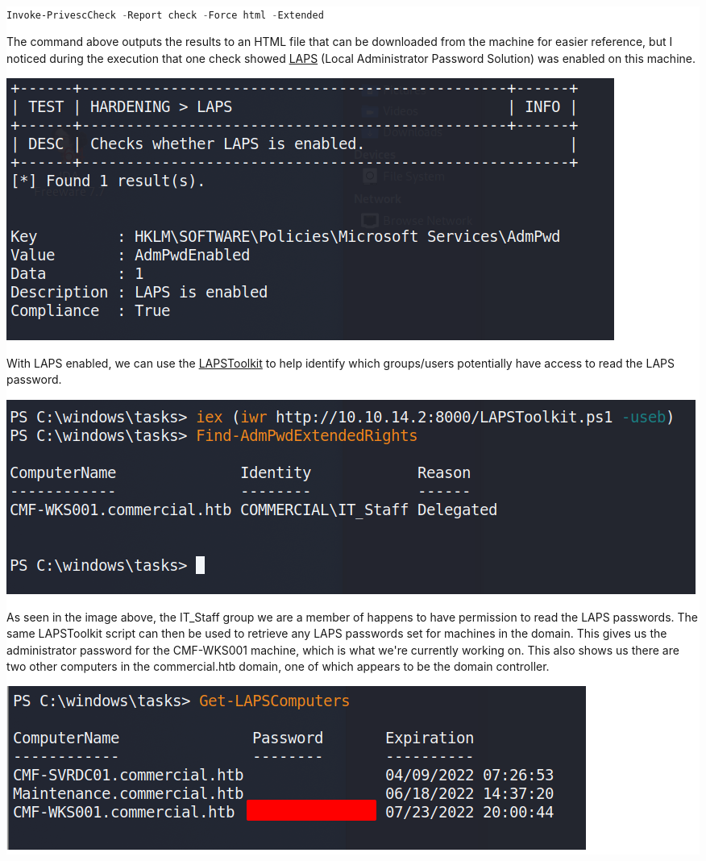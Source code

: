 ```powershell
Invoke-PrivescCheck -Report check -Force html -Extended
```

The command above outputs the results to an HTML file that can be downloaded from the machine for easier reference, but I noticed during the execution that one check showed [LAPS](https://www.varonis.com/blog/microsoft-laps) (Local Administrator Password Solution) was enabled on this machine.

![](images/commercial-privesc-check.png)

With LAPS enabled, we can use the [LAPSToolkit](https://github.com/leoloobeek/LAPSToolkit) to help identify which groups/users potentially have access to read the LAPS password.

![](images/commercial-lapstoolkit-check.png)

As seen in the image above, the IT_Staff group we are a member of happens to have permission to read the LAPS passwords.  The same LAPSToolkit script can then be used to retrieve any LAPS passwords set for machines in the domain.  This gives us the administrator password for the CMF-WKS001 machine, which is what we're currently working on.  This also shows us there are two other computers in the commercial.htb domain, one of which appears to be the domain controller.

![](images/commercial-laps-password.png)
